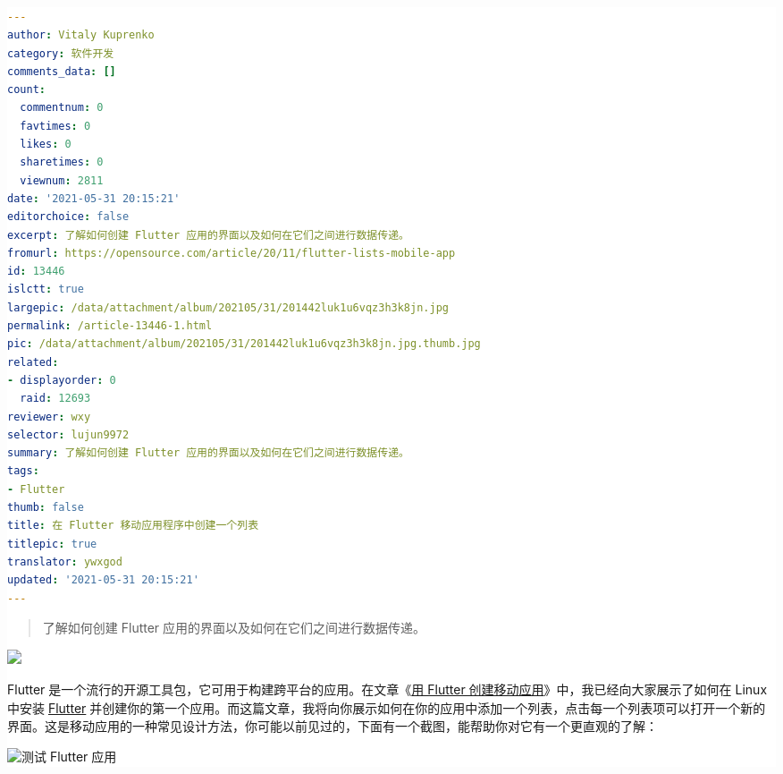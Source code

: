 ```yaml
---
author: Vitaly Kuprenko
category: 软件开发
comments_data: []
count:
  commentnum: 0
  favtimes: 0
  likes: 0
  sharetimes: 0
  viewnum: 2811
date: '2021-05-31 20:15:21'
editorchoice: false
excerpt: 了解如何创建 Flutter 应用的界面以及如何在它们之间进行数据传递。
fromurl: https://opensource.com/article/20/11/flutter-lists-mobile-app
id: 13446
islctt: true
largepic: /data/attachment/album/202105/31/201442luk1u6vqz3h3k8jn.jpg
permalink: /article-13446-1.html
pic: /data/attachment/album/202105/31/201442luk1u6vqz3h3k8jn.jpg.thumb.jpg
related:
- displayorder: 0
  raid: 12693
reviewer: wxy
selector: lujun9972
summary: 了解如何创建 Flutter 应用的界面以及如何在它们之间进行数据传递。
tags:
- Flutter
thumb: false
title: 在 Flutter 移动应用程序中创建一个列表
titlepic: true
translator: ywxgod
updated: '2021-05-31 20:15:21'
---
```



> 
> 了解如何创建 Flutter 应用的界面以及如何在它们之间进行数据传递。
> 
> 
> 


![](/data/attachment/album/202105/31/201442luk1u6vqz3h3k8jn.jpg)


Flutter 是一个流行的开源工具包，它可用于构建跨平台的应用。在文章《[用 Flutter 创建移动应用](/article-12693-1.html)》中，我已经向大家展示了如何在 Linux 中安装 [Flutter](https://flutter.dev/) 并创建你的第一个应用。而这篇文章，我将向你展示如何在你的应用中添加一个列表，点击每一个列表项可以打开一个新的界面。这是移动应用的一种常见设计方法，你可能以前见过的，下面有一个截图，能帮助你对它有一个更直观的了解：


![测试 Flutter 应用](/data/attachment/album/202105/31/201524m9453rl9mtmdzx99.gif "Testing the Flutter app")

